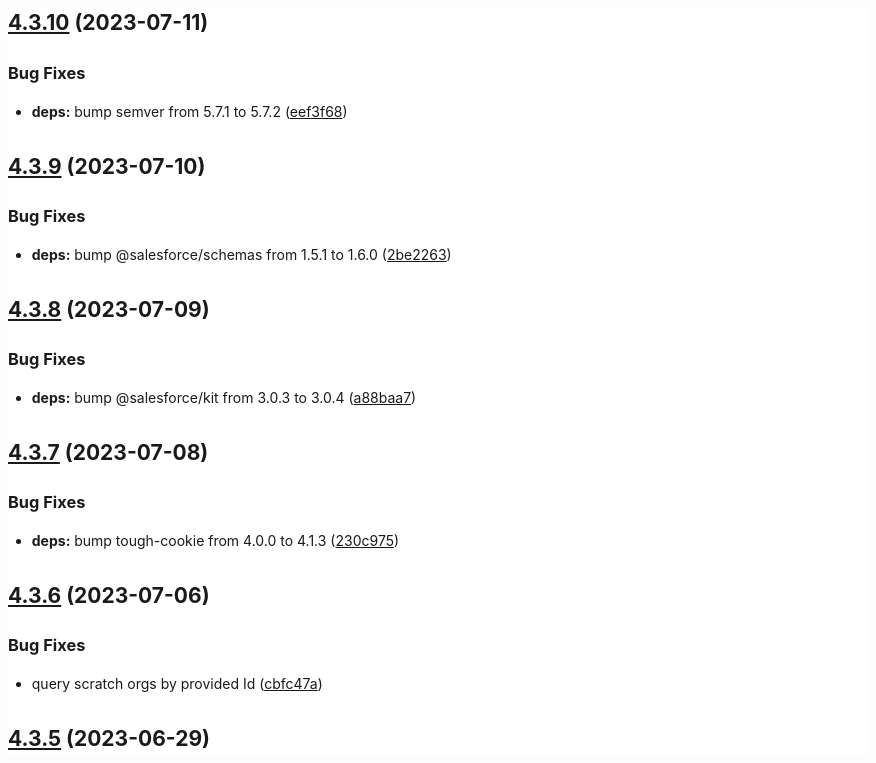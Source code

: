## [4.3.10](https://github.com/forcedotcom/sfdx-core/compare/4.3.9...4.3.10) (2023-07-11)


### Bug Fixes

* **deps:** bump semver from 5.7.1 to 5.7.2 ([eef3f68](https://github.com/forcedotcom/sfdx-core/commit/eef3f68337ff0b087072e4e911f309eefe60efb4))



## [4.3.9](https://github.com/forcedotcom/sfdx-core/compare/4.3.8...4.3.9) (2023-07-10)


### Bug Fixes

* **deps:** bump @salesforce/schemas from 1.5.1 to 1.6.0 ([2be2263](https://github.com/forcedotcom/sfdx-core/commit/2be226386f14a3b3ffa1a4d6483d2db3d032c3f1))



## [4.3.8](https://github.com/forcedotcom/sfdx-core/compare/4.3.7...4.3.8) (2023-07-09)


### Bug Fixes

* **deps:** bump @salesforce/kit from 3.0.3 to 3.0.4 ([a88baa7](https://github.com/forcedotcom/sfdx-core/commit/a88baa79116250d3e75aca3c9cd2958619cfe154))



## [4.3.7](https://github.com/forcedotcom/sfdx-core/compare/4.3.6...4.3.7) (2023-07-08)


### Bug Fixes

* **deps:** bump tough-cookie from 4.0.0 to 4.1.3 ([230c975](https://github.com/forcedotcom/sfdx-core/commit/230c975c5b024ea64196400752c76750dae20669))



## [4.3.6](https://github.com/forcedotcom/sfdx-core/compare/4.3.5...4.3.6) (2023-07-06)


### Bug Fixes

* query scratch orgs by provided Id ([cbfc47a](https://github.com/forcedotcom/sfdx-core/commit/cbfc47a66975a482cc51af2f1528142775aca3be))



## [4.3.5](https://github.com/forcedotcom/sfdx-core/compare/4.3.4...4.3.5) (2023-06-29)
